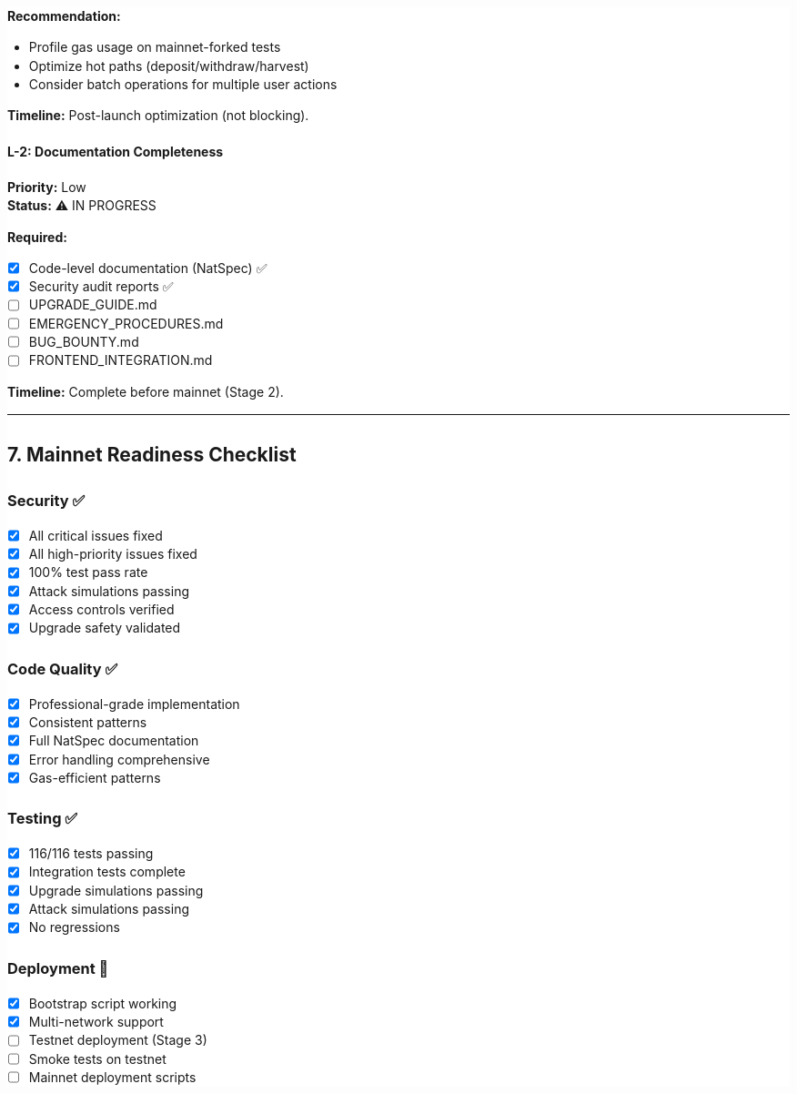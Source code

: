 **Recommendation:**
- Profile gas usage on mainnet-forked tests
- Optimize hot paths (deposit/withdraw/harvest)
- Consider batch operations for multiple user actions

**Timeline:** Post-launch optimization (not blocking).

#### L-2: Documentation Completeness
**Priority:** Low  
**Status:** ⚠️ IN PROGRESS

**Required:**
- [x] Code-level documentation (NatSpec) ✅
- [x] Security audit reports ✅
- [ ] UPGRADE_GUIDE.md
- [ ] EMERGENCY_PROCEDURES.md
- [ ] BUG_BOUNTY.md
- [ ] FRONTEND_INTEGRATION.md

**Timeline:** Complete before mainnet (Stage 2).

---

## 7. Mainnet Readiness Checklist

### Security ✅
- [x] All critical issues fixed
- [x] All high-priority issues fixed
- [x] 100% test pass rate
- [x] Attack simulations passing
- [x] Access controls verified
- [x] Upgrade safety validated

### Code Quality ✅
- [x] Professional-grade implementation
- [x] Consistent patterns
- [x] Full NatSpec documentation
- [x] Error handling comprehensive
- [x] Gas-efficient patterns

### Testing ✅
- [x] 116/116 tests passing
- [x] Integration tests complete
- [x] Upgrade simulations passing
- [x] Attack simulations passing
- [x] No regressions

### Deployment 🔄
- [x] Bootstrap script working
- [x] Multi-network support
- [ ] Testnet deployment (Stage 3)
- [ ] Smoke tests on testnet
- [ ] Mainnet deployment scripts
